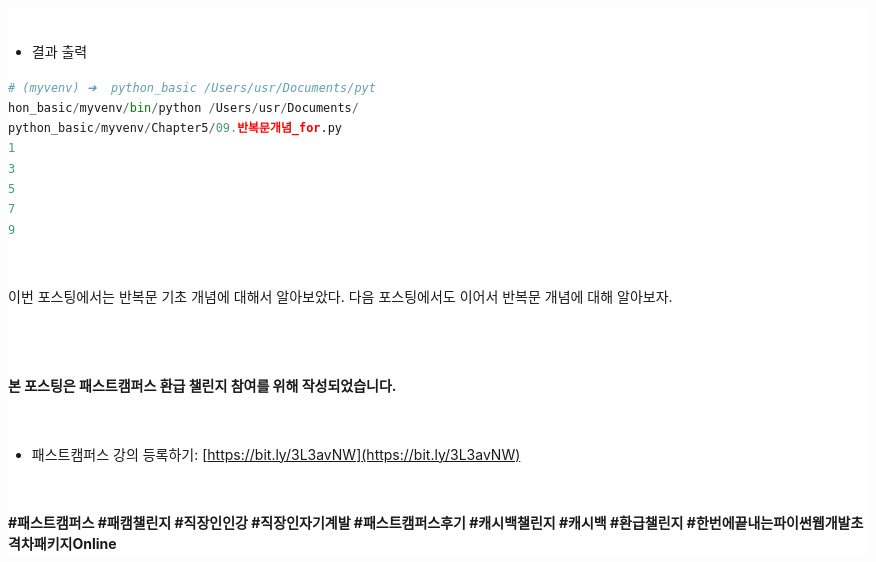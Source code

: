 <br/>

- 결과 출력

```python
# (myvenv) ➜  python_basic /Users/usr/Documents/pyt
hon_basic/myvenv/bin/python /Users/usr/Documents/
python_basic/myvenv/Chapter5/09.반복문개념_for.py
1
3
5
7
9
```
<br/>

이번 포스팅에서는 반복문 기초 개념에 대해서 알아보았다. 다음 포스팅에서도 이어서 반복문 개념에 대해 알아보자.

<br/><br/>

**본 포스팅은 패스트캠퍼스 환급 챌린지 참여를 위해 작성되었습니다.**

<br/>

- 패스트캠퍼스 강의 등록하기: [https://bit.ly/3L3avNW](https://bit.ly/3L3avNW)

<br/>

**#패스트캠퍼스 #패캠챌린지 #직장인인강 #직장인자기계발 #패스트캠퍼스후기 #캐시백챌린지 #캐시백 #환급챌린지 #한번에끝내는파이썬웹개발초격차패키지Online**